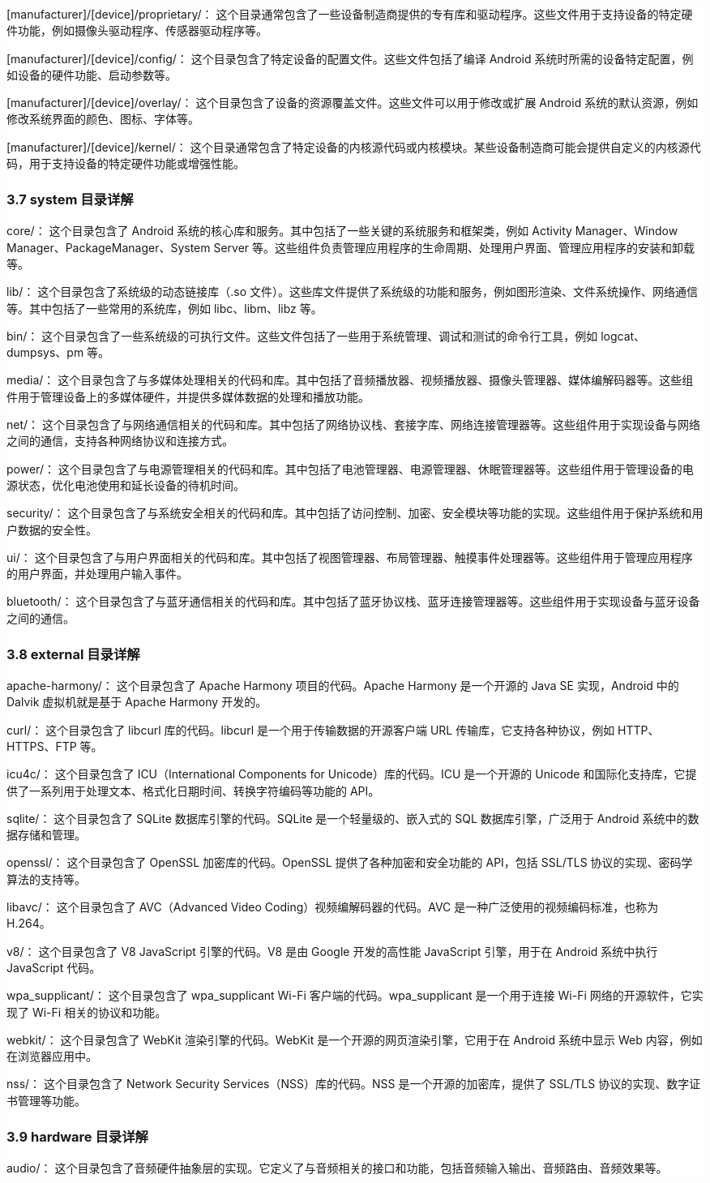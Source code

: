 [manufacturer]/[device]/proprietary/： 这个目录通常包含了一些设备制造商提供的专有库和驱动程序。这些文件用于支持设备的特定硬件功能，例如摄像头驱动程序、传感器驱动程序等。

[manufacturer]/[device]/config/： 这个目录包含了特定设备的配置文件。这些文件包括了编译 Android 系统时所需的设备特定配置，例如设备的硬件功能、启动参数等。

[manufacturer]/[device]/overlay/： 这个目录包含了设备的资源覆盖文件。这些文件可以用于修改或扩展 Android 系统的默认资源，例如修改系统界面的颜色、图标、字体等。

[manufacturer]/[device]/kernel/： 这个目录通常包含了特定设备的内核源代码或内核模块。某些设备制造商可能会提供自定义的内核源代码，用于支持设备的特定硬件功能或增强性能。

### 3.7 system 目录详解

core/： 这个目录包含了 Android 系统的核心库和服务。其中包括了一些关键的系统服务和框架类，例如 Activity Manager、Window Manager、PackageManager、System Server 等。这些组件负责管理应用程序的生命周期、处理用户界面、管理应用程序的安装和卸载等。

lib/： 这个目录包含了系统级的动态链接库（.so 文件）。这些库文件提供了系统级的功能和服务，例如图形渲染、文件系统操作、网络通信等。其中包括了一些常用的系统库，例如 libc、libm、libz 等。

bin/： 这个目录包含了一些系统级的可执行文件。这些文件包括了一些用于系统管理、调试和测试的命令行工具，例如 logcat、dumpsys、pm 等。

media/： 这个目录包含了与多媒体处理相关的代码和库。其中包括了音频播放器、视频播放器、摄像头管理器、媒体编解码器等。这些组件用于管理设备上的多媒体硬件，并提供多媒体数据的处理和播放功能。

net/： 这个目录包含了与网络通信相关的代码和库。其中包括了网络协议栈、套接字库、网络连接管理器等。这些组件用于实现设备与网络之间的通信，支持各种网络协议和连接方式。

power/： 这个目录包含了与电源管理相关的代码和库。其中包括了电池管理器、电源管理器、休眠管理器等。这些组件用于管理设备的电源状态，优化电池使用和延长设备的待机时间。

security/： 这个目录包含了与系统安全相关的代码和库。其中包括了访问控制、加密、安全模块等功能的实现。这些组件用于保护系统和用户数据的安全性。

ui/： 这个目录包含了与用户界面相关的代码和库。其中包括了视图管理器、布局管理器、触摸事件处理器等。这些组件用于管理应用程序的用户界面，并处理用户输入事件。

bluetooth/： 这个目录包含了与蓝牙通信相关的代码和库。其中包括了蓝牙协议栈、蓝牙连接管理器等。这些组件用于实现设备与蓝牙设备之间的通信。

### 3.8 external 目录详解

apache-harmony/： 这个目录包含了 Apache Harmony 项目的代码。Apache Harmony 是一个开源的 Java SE 实现，Android 中的 Dalvik 虚拟机就是基于 Apache Harmony 开发的。

curl/： 这个目录包含了 libcurl 库的代码。libcurl 是一个用于传输数据的开源客户端 URL 传输库，它支持各种协议，例如 HTTP、HTTPS、FTP 等。

icu4c/： 这个目录包含了 ICU（International Components for Unicode）库的代码。ICU 是一个开源的 Unicode 和国际化支持库，它提供了一系列用于处理文本、格式化日期时间、转换字符编码等功能的 API。

sqlite/： 这个目录包含了 SQLite 数据库引擎的代码。SQLite 是一个轻量级的、嵌入式的 SQL 数据库引擎，广泛用于 Android 系统中的数据存储和管理。

openssl/： 这个目录包含了 OpenSSL 加密库的代码。OpenSSL 提供了各种加密和安全功能的 API，包括 SSL/TLS 协议的实现、密码学算法的支持等。

libavc/： 这个目录包含了 AVC（Advanced Video Coding）视频编解码器的代码。AVC 是一种广泛使用的视频编码标准，也称为 H.264。

v8/： 这个目录包含了 V8 JavaScript 引擎的代码。V8 是由 Google 开发的高性能 JavaScript 引擎，用于在 Android 系统中执行 JavaScript 代码。

wpa_supplicant/： 这个目录包含了 wpa_supplicant Wi-Fi 客户端的代码。wpa_supplicant 是一个用于连接 Wi-Fi 网络的开源软件，它实现了 Wi-Fi 相关的协议和功能。

webkit/： 这个目录包含了 WebKit 渲染引擎的代码。WebKit 是一个开源的网页渲染引擎，它用于在 Android 系统中显示 Web 内容，例如在浏览器应用中。

nss/： 这个目录包含了 Network Security Services（NSS）库的代码。NSS 是一个开源的加密库，提供了 SSL/TLS 协议的实现、数字证书管理等功能。

### 3.9 hardware 目录详解

audio/： 这个目录包含了音频硬件抽象层的实现。它定义了与音频相关的接口和功能，包括音频输入输出、音频路由、音频效果等。

